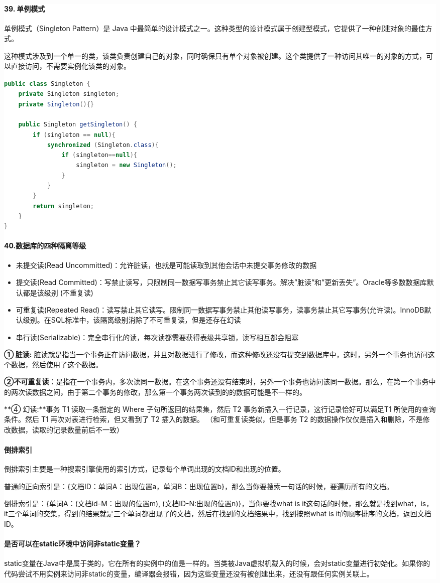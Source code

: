 
#### 39. 单例模式

单例模式（Singleton Pattern）是 Java 中最简单的设计模式之一。这种类型的设计模式属于创建型模式，它提供了一种创建对象的最佳方式。

这种模式涉及到一个单一的类，该类负责创建自己的对象，同时确保只有单个对象被创建。这个类提供了一种访问其唯一的对象的方式，可以直接访问，不需要实例化该类的对象。 

```java
public class Singleton {
    private Singleton singleton;
    private Singleton(){}

    public Singleton getSingleton() {
        if (singleton == null){
            synchronized (Singleton.class){
                if (singleton==null){
                    singleton = new Singleton();
                }
            }
        }
        return singleton;
    }
}
```

#### 40.数据库的四种隔离等级

* 未提交读(Read Uncommitted)：允许脏读，也就是可能读取到其他会话中未提交事务修改的数据

* 提交读(Read Committed)：写禁止读写，只限制同一数据写事务禁止其它读写事务。解决”脏读”和”更新丢失”。Oracle等多数数据库默认都是该级别 (不重复读)

* 可重复读(Repeated Read)：读写禁止其它读写。限制同一数据写事务禁止其他读写事务，读事务禁止其它写事务(允许读)。InnoDB默认级别。在SQL标准中，该隔离级别消除了不可重复读，但是还存在幻读

* 串行读(Serializable)：完全串行化的读，每次读都需要获得表级共享锁，读写相互都会阻塞

**① 脏读:** 脏读就是指当一个事务正在访问数据，并且对数据进行了修改，而这种修改还没有提交到数据库中，这时，另外一个事务也访问这个数据，然后使用了这个数据。

**②不可重复读**：是指在一个事务内，多次读同一数据。在这个事务还没有结束时，另外一个事务也访问该同一数据。那么，在第一个事务中的两次读数据之间，由于第二个事务的修改，那么第一个事务两次读到的的数据可能是不一样的。

**④ 幻读:**事务 T1 读取一条指定的 Where 子句所返回的结果集，然后 T2 事务新插入一行记录，这行记录恰好可以满足T1 所使用的查询条件。然后 T1 再次对表进行检索，但又看到了 T2 插入的数据。 （和可重复读类似，但是事务 T2 的数据操作仅仅是插入和删除，不是修改数据，读取的记录数量前后不一致）

#### 倒排索引

倒排索引主要是一种搜索引擎使用的索引方式，记录每个单词出现的文档ID和出现的位置。

普通的正向索引是：{文档ID：单词A：出现位置a，单词B：出现位置b}，那么当你要搜索一句话的时候，要遍历所有的文档。

倒排索引是：{单词A：(文档id-M：出现的位置m), (文档ID-N:出现的位置n)}，当你要找what is it这句话的时候，那么就是找到what，is，it三个单词的交集，得到的结果就是三个单词都出现了的文档，然后在找到的文档结果中，找到按照what is it的顺序排序的文档，返回文档ID。

#### 是否可以在static环境中访问非static变量？

static变量在Java中是属于类的，它在所有的实例中的值是一样的。当类被Java虚拟机载入的时候，会对static变量进行初始化。如果你的代码尝试不用实例来访问非static的变量，编译器会报错，因为这些变量还没有被创建出来，还没有跟任何实例关联上。
